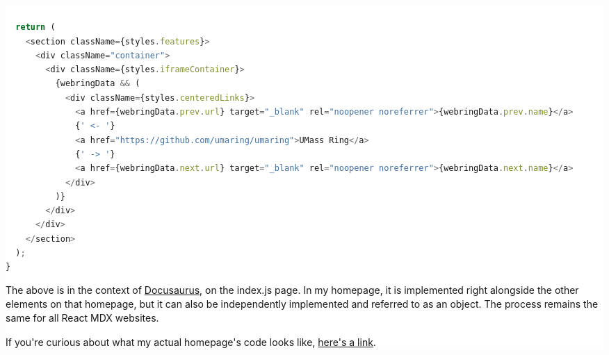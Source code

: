 ```js

  return (
    <section className={styles.features}>
      <div className="container">
        <div className={styles.iframeContainer}>
          {webringData && (
            <div className={styles.centeredLinks}>
              <a href={webringData.prev.url} target="_blank" rel="noopener noreferrer">{webringData.prev.name}</a>
              {' <- '}
              <a href="https://github.com/umaring/umaring">UMass Ring</a>
              {' -> '}
              <a href={webringData.next.url} target="_blank" rel="noopener noreferrer">{webringData.next.name}</a>
            </div>
          )}
        </div>
      </div>
    </section>
  );
}
```

The above is in the context of [Docusaurus](https://docusaurus.io), on the index.js page. In my homepage, it is implemented right alongside the other elements on that homepage, but it can also be independently implemented and referred to as an object. The process remains the same for all React MDX websites.

If you're curious about what my actual homepage's code looks like, [here's a link](https://github.com/suobset/skushagra/blob/main/src/components/HomepageFeatures/index.js).